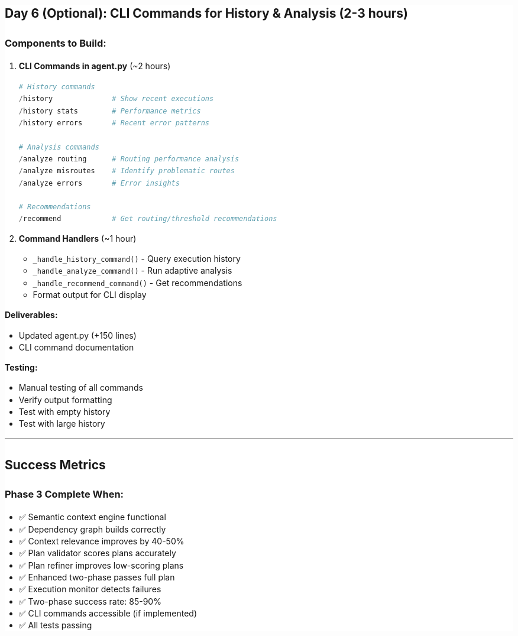 
## Day 6 (Optional): CLI Commands for History & Analysis (2-3 hours)

### Components to Build:

1. **CLI Commands in agent.py** (~2 hours)
   ```python
   # History commands
   /history              # Show recent executions
   /history stats        # Performance metrics
   /history errors       # Recent error patterns

   # Analysis commands
   /analyze routing      # Routing performance analysis
   /analyze misroutes    # Identify problematic routes
   /analyze errors       # Error insights

   # Recommendations
   /recommend            # Get routing/threshold recommendations
   ```

2. **Command Handlers** (~1 hour)
   - `_handle_history_command()` - Query execution history
   - `_handle_analyze_command()` - Run adaptive analysis
   - `_handle_recommend_command()` - Get recommendations
   - Format output for CLI display

**Deliverables:**
- Updated agent.py (+150 lines)
- CLI command documentation

**Testing:**
- Manual testing of all commands
- Verify output formatting
- Test with empty history
- Test with large history

---

## Success Metrics

### Phase 3 Complete When:
- ✅ Semantic context engine functional
- ✅ Dependency graph builds correctly
- ✅ Context relevance improves by 40-50%
- ✅ Plan validator scores plans accurately
- ✅ Plan refiner improves low-scoring plans
- ✅ Enhanced two-phase passes full plan
- ✅ Execution monitor detects failures
- ✅ Two-phase success rate: 85-90%
- ✅ CLI commands accessible (if implemented)
- ✅ All tests passing

